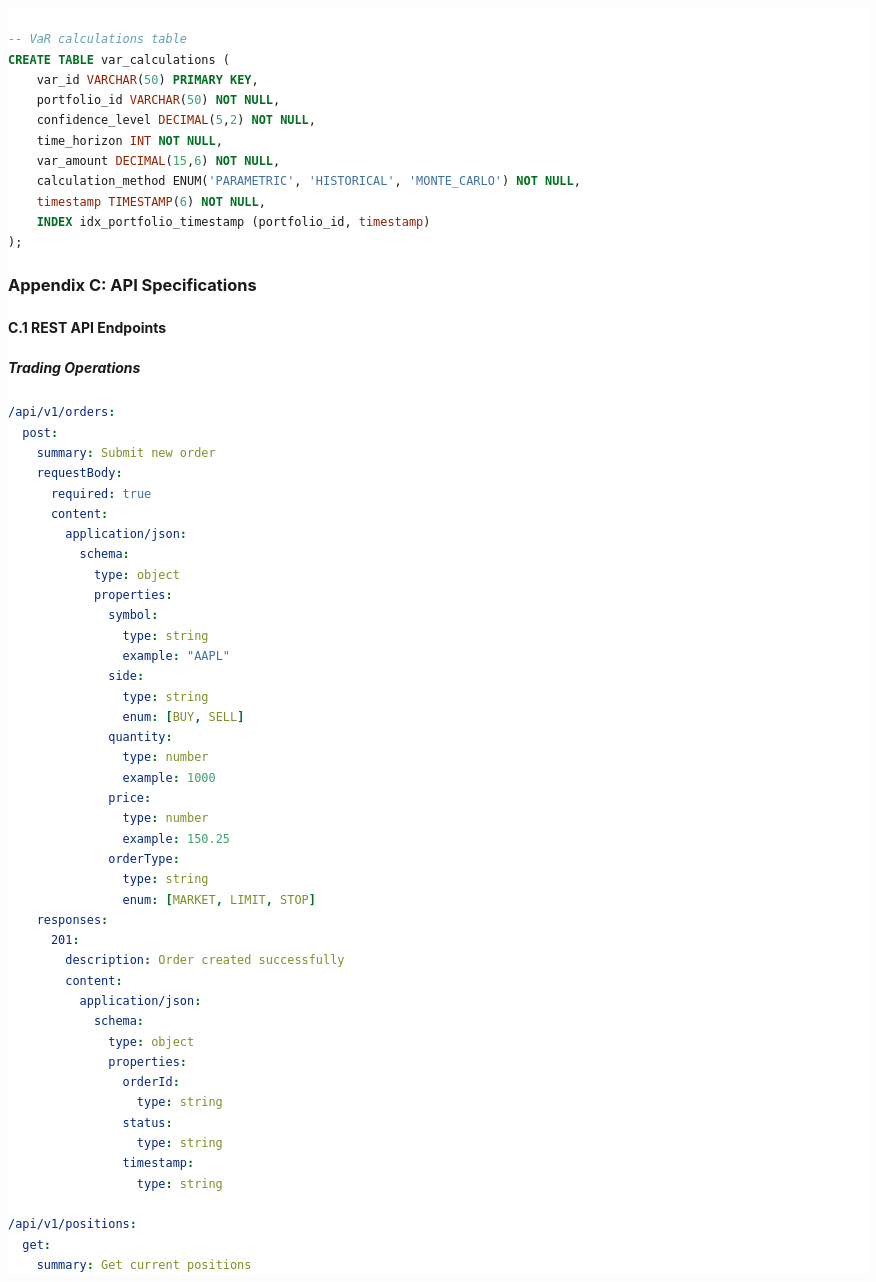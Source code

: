 ```sql

-- VaR calculations table
CREATE TABLE var_calculations (
    var_id VARCHAR(50) PRIMARY KEY,
    portfolio_id VARCHAR(50) NOT NULL,
    confidence_level DECIMAL(5,2) NOT NULL,
    time_horizon INT NOT NULL,
    var_amount DECIMAL(15,6) NOT NULL,
    calculation_method ENUM('PARAMETRIC', 'HISTORICAL', 'MONTE_CARLO') NOT NULL,
    timestamp TIMESTAMP(6) NOT NULL,
    INDEX idx_portfolio_timestamp (portfolio_id, timestamp)
);
```

### Appendix C: API Specifications

#### C.1 REST API Endpoints

##### Trading Operations
```yaml
/api/v1/orders:
  post:
    summary: Submit new order
    requestBody:
      required: true
      content:
        application/json:
          schema:
            type: object
            properties:
              symbol:
                type: string
                example: "AAPL"
              side:
                type: string
                enum: [BUY, SELL]
              quantity:
                type: number
                example: 1000
              price:
                type: number
                example: 150.25
              orderType:
                type: string
                enum: [MARKET, LIMIT, STOP]
    responses:
      201:
        description: Order created successfully
        content:
          application/json:
            schema:
              type: object
              properties:
                orderId:
                  type: string
                status:
                  type: string
                timestamp:
                  type: string

/api/v1/positions:
  get:
    summary: Get current positions
```